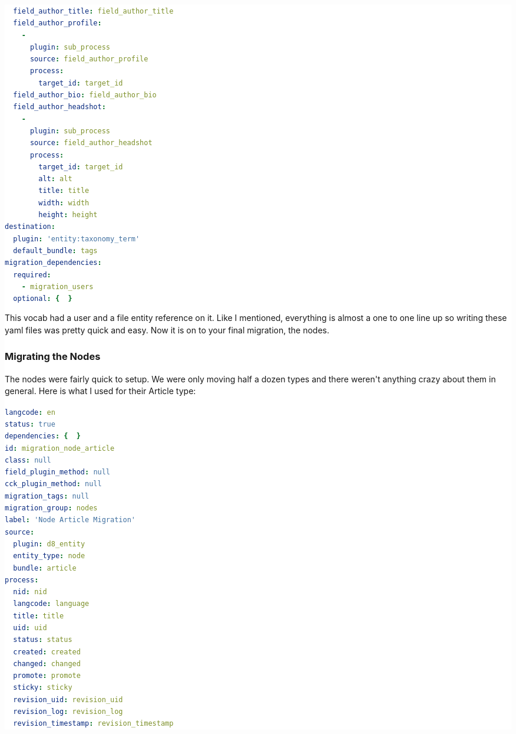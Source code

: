 ```yaml
  field_author_title: field_author_title
  field_author_profile:
    -
      plugin: sub_process
      source: field_author_profile
      process:
        target_id: target_id
  field_author_bio: field_author_bio
  field_author_headshot:
    -
      plugin: sub_process
      source: field_author_headshot
      process:
        target_id: target_id
        alt: alt
        title: title
        width: width
        height: height
destination:
  plugin: 'entity:taxonomy_term'
  default_bundle: tags
migration_dependencies:
  required:
    - migration_users
  optional: {  }
```

This vocab had a user and a file entity reference on it.  Like I mentioned, everything is almost a one to one line up so writing these yaml files was pretty quick and easy.  Now it is on to your final migration, the nodes.

### Migrating the Nodes

The nodes were fairly quick to setup.  We were only moving half a dozen types and there weren't anything crazy about them in general.  Here is what I used for their Article type:

```yaml
langcode: en
status: true
dependencies: {  }
id: migration_node_article
class: null
field_plugin_method: null
cck_plugin_method: null
migration_tags: null
migration_group: nodes
label: 'Node Article Migration'
source:
  plugin: d8_entity
  entity_type: node
  bundle: article
process:
  nid: nid
  langcode: language
  title: title
  uid: uid
  status: status
  created: created
  changed: changed
  promote: promote
  sticky: sticky
  revision_uid: revision_uid
  revision_log: revision_log
  revision_timestamp: revision_timestamp
```
